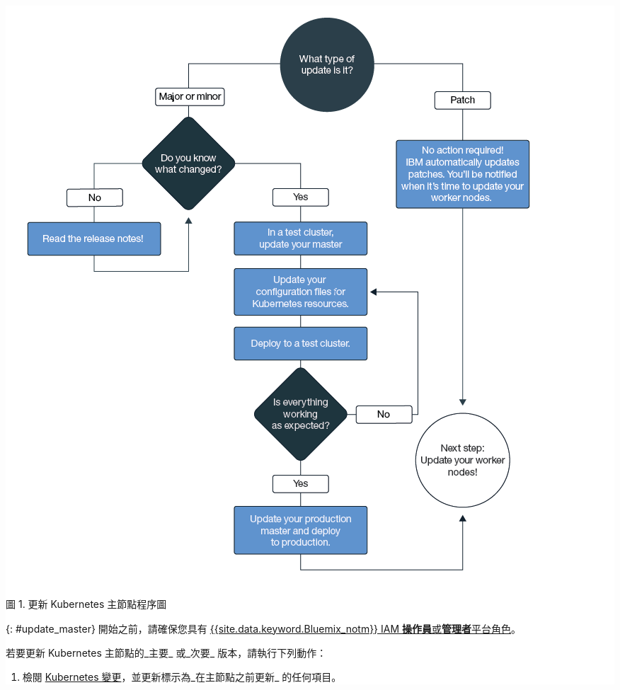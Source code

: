 ![主節點更新最佳作法](/images/update-tree.png)

圖 1. 更新 Kubernetes 主節點程序圖

{: #update_master}
開始之前，請確保您具有 [{{site.data.keyword.Bluemix_notm}} IAM **操作員**或**管理者**平台角色](/docs/containers?topic=containers-users#platform)。

若要更新 Kubernetes 主節點的_主要_ 或_次要_ 版本，請執行下列動作：

1.  檢閱 [Kubernetes 變更](/docs/containers?topic=containers-cs_versions)，並更新標示為_在主節點之前更新_ 的任何項目。
